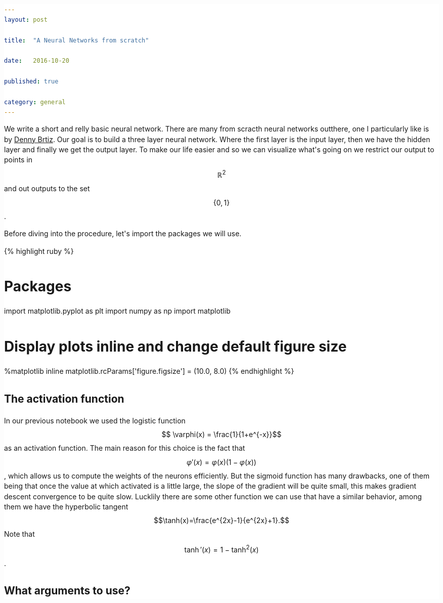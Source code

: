 ```yaml
---
layout: post

title:  "A Neural Networks from scratch"

date:   2016-10-20

published: true

category: general
---
```





We write a short and relly basic neural network. There are many from scracth neural networks outthere, one I particularly like is by [Denny Brtiz](http://www.wildml.com/2015/09/implementing-a-neural-network-from-scratch/).
Our goal is to build a three layer neural network. Where the first layer is the input layer, then we have the hidden layer and finally we get the output layer. To make our life easier and so we can visualize what's going on we restrict our output to points in $$\mathbb{R}^2$$ and out outputs to the set $$\{0,1\}$$.

Before diving into the procedure, let's import the packages we will use.


{% highlight ruby %}
# Packages
import matplotlib.pyplot as plt
import numpy as np
import matplotlib

# Display plots inline and change default figure size
%matplotlib inline
matplotlib.rcParams['figure.figsize'] = (10.0, 8.0)
{% endhighlight %}

## The activation function

In our previous notebook we used the logistic function $$ \varphi(x) = \frac{1}{1+e^{-x}}$$ as an activation function. The main reason for this choice is the fact that $$\varphi'(x)=\varphi(x)(1-\varphi(x))$$, which allows us to compute the weights of the neurons efficiently. But the sigmoid function has many drawbacks, one of them being that once the value at which activated is a little large, the slope of the gradient will be quite small, this makes gradient descent convergence to be quite slow. Lucklily there are some other function we can use that have a similar behavior, among them we have the hyperbolic tangent $$\tanh(x)=\frac{e^{2x}-1}{e^{2x}+1}.$$ Note that $$\tanh'(x)=1-\tanh^2(x)$$.

## What arguments to use?
